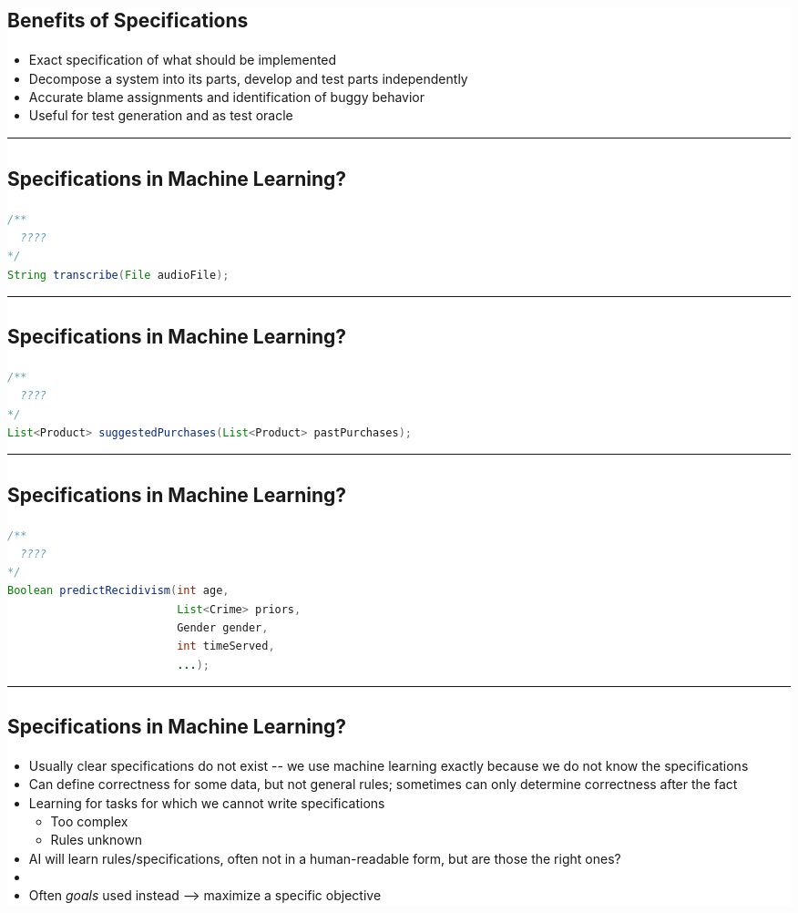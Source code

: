 ## Benefits of Specifications

* Exact specification of what should be implemented
* Decompose a system into its parts, develop and test parts independently
* Accurate blame assignments and identification of buggy behavior
* Useful for test generation and as test oracle

----

## Specifications in Machine Learning?

```java
/**
  ????
*/
String transcribe(File audioFile);
```

----
## Specifications in Machine Learning?


```java
/**
  ????
*/
List<Product> suggestedPurchases(List<Product> pastPurchases);
```

----
## Specifications in Machine Learning?


```java
/**
  ????
*/
Boolean predictRecidivism(int age, 
                          List<Crime> priors, 
                          Gender gender, 
                          int timeServed,
                          ...);
```

----

## Specifications in Machine Learning?

* Usually clear specifications do not exist -- we use machine learning exactly because we do not know the specifications
* Can define correctness for some data, but not general rules; sometimes can only determine correctness after the fact
* Learning for tasks for which we cannot write specifications
    - Too complex
    - Rules unknown
* AI will learn rules/specifications, often not in a human-readable form, but are those the right ones?
* 
* Often *goals* used instead --> maximize a specific objective

